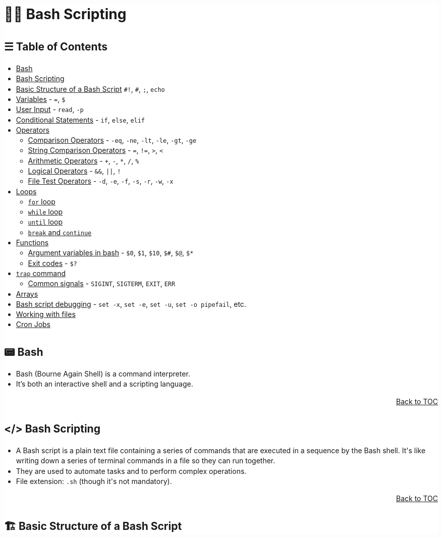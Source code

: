 # 👨‍💻 Bash Scripting

## ☰ Table of Contents
- [Bash](#-bash)
- [Bash Scripting](#-bash-scripting)
- [Basic Structure of a Bash Script](#%EF%B8%8F-basic-structure-of-a-bash-script) `#!`, `#`, `;`, `echo`
- [Variables](#-variables) - `=`, `$`
- [User Input](#-user-input) - `read`, `-p`
- [Conditional Statements](#-conditional-statements) - `if`, `else`, `elif`
- [Operators](#%EF%B8%8F-operators)
  - [Comparison Operators](#comparision-operators) - `-eq`, `-ne`, `-lt`, `-le`, `-gt`, `-ge`
  - [String Comparison Operators](#string-comparison-operators) - `=`, `!=`, `>`, `<`
  - [Arithmetic Operators](#arithmetic-operators) - `+`, `-`, `*`, `/`, `%`
  - [Logical Operators](#logical-operators) - `&&`, `||`, `!`
  - [File Test Operators](#file-test-operators) - `-d`, `-e`, `-f`, `-s`, `-r`, `-w`, `-x`
- [Loops](#-loops)
  - [`for` loop](#for-loop)
  - [`while` loop](#while-loop)
  - [`until` loop](#until-loop)
  - [`break` and `continue`](#break-and-continue)
- [Functions](#%EF%B8%8F-functions)
  - [Argument variables in bash](#argument-variables-in-bash) - `$0`, `$1`, `$10`, `$#`, `$@`, `$*`
  - [Exit codes](#exit-codes) - `$?`
- [`trap` command](#-trap-command)
  - [Common signals](#common-signals) - `SIGINT`, `SIGTERM`, `EXIT`, `ERR`
- [Arrays](#-arrays)
- [Bash script debugging](#-bash-script-debugging) - `set -x`, `set -e`, `set -u`, `set -o pipefail`, etc.
- [Working with files](#-working-with-files)
- [Cron Jobs](#-cron-job)
  
## 📟 Bash
- Bash (Bourne Again Shell) is a command interpreter.
- It’s both an interactive shell and a scripting language.

<p align="right"><a href="#-table-of-contents">Back to TOC</a></p>

## </> Bash Scripting
- A Bash script is a plain text file containing a series of commands that are executed in a sequence by the Bash shell. It's like writing down a series of terminal commands in a file so they can run together.
- They are used to automate tasks and to perform complex operations.
- File extension: `.sh` (though it's not mandatory).

<p align="right"><a href="#-table-of-contents">Back to TOC</a></p>

## 🏗️ Basic Structure of a Bash Script
